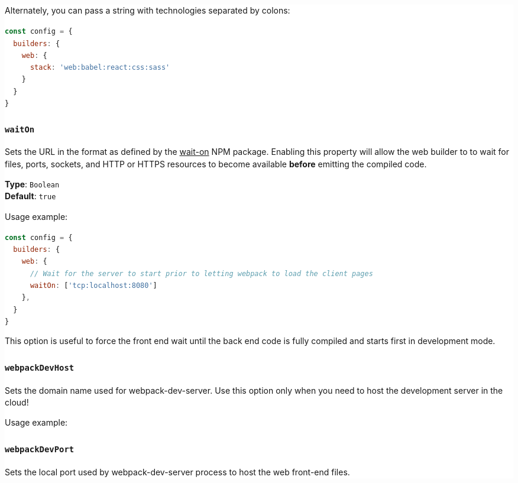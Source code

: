 Alternately, you can pass a string with technologies separated by colons:

```js
const config = {
  builders: {
    web: {
      stack: 'web:babel:react:css:sass'
    }
  }
}
```

### `waitOn`

Sets the URL in the format as defined by the [wait-on] NPM package. Enabling this property will allow the web builder to
to wait for files, ports, sockets, and HTTP or HTTPS resources to become available **before** emitting the compiled
code.

**Type**: `Boolean` <br />
**Default**: `true`

Usage example:

```js
const config = {
  builders: {
    web: {
      // Wait for the server to start prior to letting webpack to load the client pages
      waitOn: ['tcp:localhost:8080']
    },
  }
}
```

This option is useful to force the front end wait until the back end code is fully compiled and starts first in
development mode.

### `webpackDevHost`

Sets the domain name used for webpack-dev-server. Use this option only when you need to host the development server in
the cloud!

Usage example:

```js

```

### `webpackDevPort`

Sets the local port used by webpack-dev-server process to host the web front-end files.


[three SpinJS scripts]: https://github.com/sysgears/spinjs/blob/master/docs/scripts.md
[apollo universal starter kit]: https://github.com/sysgears/apollo-universal-starter-kit
[spin with `-v` option]: https://github.com/sysgears/spinjs/blob/master/README.md
[`webpack-merge` strategies documentation]: https://github.com/survivejs/webpack-merge#merging-with-strategies
[wait-on]: https://www.npmjs.com/package/wait-on